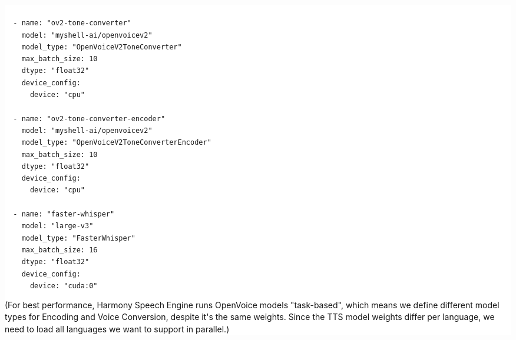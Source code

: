 ```

  - name: "ov2-tone-converter"
    model: "myshell-ai/openvoicev2"
    model_type: "OpenVoiceV2ToneConverter"
    max_batch_size: 10
    dtype: "float32"
    device_config:
      device: "cpu"

  - name: "ov2-tone-converter-encoder"
    model: "myshell-ai/openvoicev2"
    model_type: "OpenVoiceV2ToneConverterEncoder"
    max_batch_size: 10
    dtype: "float32"
    device_config:
      device: "cpu"

  - name: "faster-whisper"
    model: "large-v3"
    model_type: "FasterWhisper"
    max_batch_size: 16
    dtype: "float32"
    device_config:
      device: "cuda:0"
```
(For best performance, Harmony Speech Engine runs OpenVoice models "task-based", which means we define different model
types for Encoding and Voice Conversion, despite it's the same weights. Since the TTS model weights differ per language,
we need to load all languages we want to support in parallel.)
